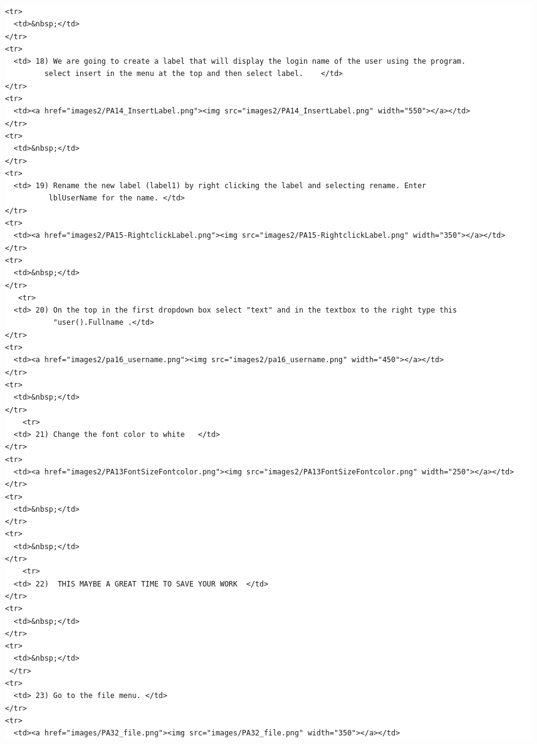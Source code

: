    <tr>
      <td>&nbsp;</td>
    </tr>
    <tr>
      <td> 18) We are going to create a label that will display the login name of the user using the program.
             select insert in the menu at the top and then select label.    </td>
    </tr>
    <tr>
      <td><a href="images2/PA14_InsertLabel.png"><img src="images2/PA14_InsertLabel.png" width="550"></a></td>
    </tr>
    <tr>
      <td>&nbsp;</td>
    </tr>
    <tr>
      <td> 19) Rename the new label (label1) by right clicking the label and selecting rename. Enter
              lblUserName for the name. </td>
    </tr>
    <tr>
      <td><a href="images2/PA15-RightclickLabel.png"><img src="images2/PA15-RightclickLabel.png" width="350"></a></td>
    </tr>
    <tr>
      <td>&nbsp;</td>
    </tr>
       <tr>
      <td> 20) On the top in the first dropdown box select "text" and in the textbox to the right type this
               "user().Fullname .</td>
    </tr>
    <tr>
      <td><a href="images2/pa16_username.png"><img src="images2/pa16_username.png" width="450"></a></td>
    </tr>
    <tr>
      <td>&nbsp;</td>
    </tr> 
        <tr>
      <td> 21) Change the font color to white   </td>
    </tr>
    <tr>
      <td><a href="images2/PA13FontSizeFontcolor.png"><img src="images2/PA13FontSizeFontcolor.png" width="250"></a></td>
    </tr>
    <tr>
      <td>&nbsp;</td>
    </tr> 
    <tr>
      <td>&nbsp;</td>
    </tr>
        <tr>
      <td> 22)  THIS MAYBE A GREAT TIME TO SAVE YOUR WORK  </td>
    </tr>
    <tr>
      <td>&nbsp;</td>
    </tr>
    <tr>
      <td>&nbsp;</td>
     </tr>
    <tr>
      <td> 23) Go to the file menu. </td>
    </tr>
    <tr>
      <td><a href="images/PA32_file.png"><img src="images/PA32_file.png" width="350"></a></td>